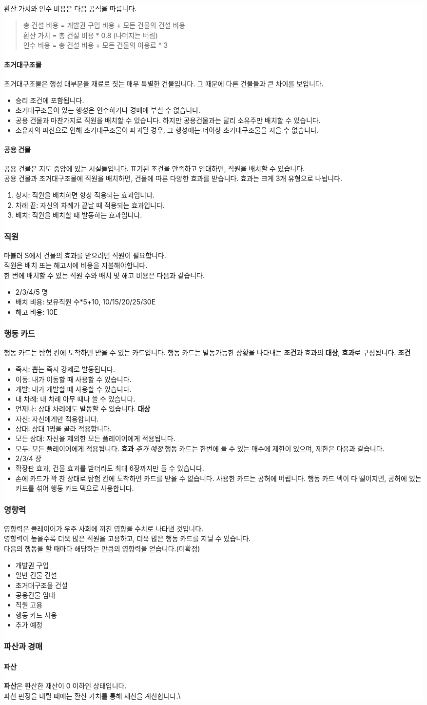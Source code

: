 환산 가치와 인수 비용은 다음 공식을 따릅니다.
>총 건설 비용 = 개발권 구입 비용 + 모든 건물의 건설 비용\
환산 가치 = 총 건설 비용 * 0.8 (나머지는 버림)\
인수 비용 = 총 건설 비용 + 모든 건물의 이용료 * 3
#### 초거대구조물
초거대구조물은 행성 대부분을 재료로 짓는 매우 특별한 건물입니다. 그 때문에 다른 건물들과 큰 차이를 보입니다.
+ 승리 조건에 포함됩니다.
+ 초거대구조물이 있는 행성은 인수하거나 경매에 부칠 수 없습니다.
+ 공용 건물과 마찬가지로 직원을 배치할 수 있습니다. 하지만 공용건물과는 달리 소유주만 배치할 수 있습니다.
+ 소유자의 파산으로 인해 초거대구조물이 파괴될 경우, 그 행성에는 더이상 초거대구조물을 지을 수 없습니다.
#### 공용 건물
공용 건물은 지도 중앙에 있는 시설들입니다. 표기된 조건을 만족하고 임대하면, 직원을 배치할 수 있습니다.\
공용 건물과 초거대구조물에 직원을 배치하면, 건물에 따른 다양한 효과를 받습니다.
효과는 크게 3개 유형으로 나뉩니다.
1. 상시: 직원을 배치하면 항상 적용되는 효과입니다.
2. 차례 끝: 자신의 차례가 끝날 때 적용되는 효과입니다.
3. 배치: 직원을 배치할 때 발동하는 효과입니다.
### 직원
마뷸러 S에서 건물의 효과를 받으려면 직원이 필요합니다.\
직원은 배치 또는 해고시에 비용을 지불해야합니다.\
한 번에 배치할 수 있는 직원 수와 배치 및 해고 비용은 다음과 같습니다.
+ 2/3/4/5 명
+ 배치 비용: 보유직원 수*5+10, 10/15/20/25/30E
+ 해고 비용: 10E
### 행동 카드
행동 카드는 탐험 칸에 도착하면 받을 수 있는 카드입니다.
행동 카드는 발동가능한 상황을 나타내는 **조건**과 효과의 **대상**, **효과**로 구성됩니다.
**조건**
+ 즉시: 뽑는 즉시 강제로 발동됩니다.
+ 이동: 내가 이동할 때 사용할 수 있습니다.
+ 개발: 내가 개발할 떄 사용할 수 있습니다.
+ 내 차례: 내 차례 아무 때나 쓸 수 있습니다.
+ 언제나: 상대 차례에도 발동할 수 있습니다.
**대상**
+ 자신: 자신에게만 적용합니다.
+ 상대: 상대 1명을 골라 적용합니다.
+ 모든 상대: 자신을 제외한 모든 플레이어에게 적용됩니다.
+ 모두: 모든 플레이어에게 적용됩니다. 
**효과**
*추가 예정*
행동 카드는 한번에 들 수 있는 매수에 제한이 있으며, 제한은 다음과 같습니다.
+ 2/3/4 장
+ 확장판 효과, 건물 효과를 받더라도 최대 6장까지만 들 수 있습니다.
+ 손에 카드가 꽉 찬 상태로 탐험 칸에 도착하면 카드를 받을 수 없습니다. 
사용한 카드는 공허에 버립니다. 행동 카드 덱이 다 떨어지면, 공허에 있는 카드를 섞어 행동 카드 덱으로 사용합니다.
### 영향력
영향력은 플레이어가 우주 사회에 끼친 영향을 수치로 나타낸 것입니다.\
영향력이 높을수록 더욱 많은 직원을 고용하고, 더욱 많은 행동 카드를 지닐 수 있습니다.\
다음의 행동을 할 때마다 해당하는 만큼의 영향력을 얻습니다.(미확정)
+ 개발권 구입
+ 일반 건물 건설
+ 초거대구조물 건설
+ 공용건물 임대
+ 직원 고용
+ 행동 카드 사용
+ 추가 예정 
### 파산과 경매
#### 파산
**파산**은 환산한 재산이 0 이하인 상태입니다.\
파산 판정을 내릴 때에는 환산 가치를 통해 재산을 계산합니다.\